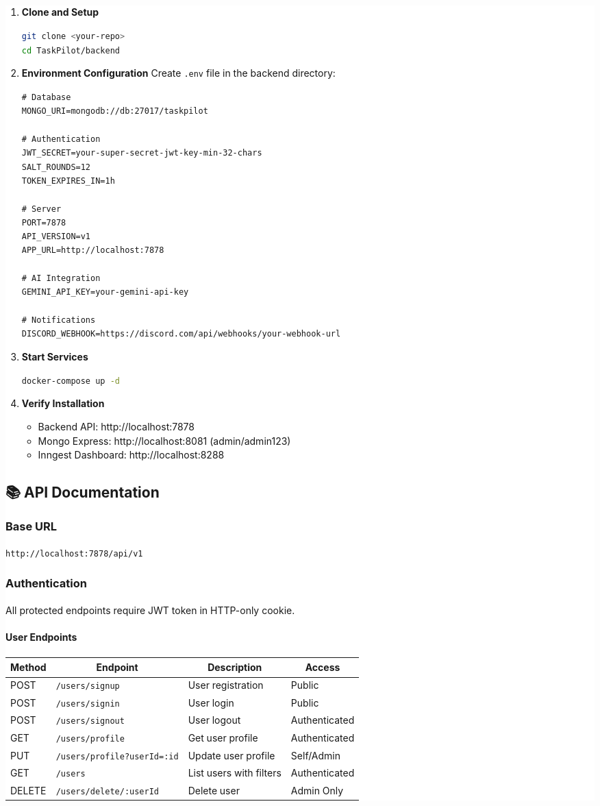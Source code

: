 1. **Clone and Setup**
   ```bash
   git clone <your-repo>
   cd TaskPilot/backend
   ```

2. **Environment Configuration**
   Create `.env` file in the backend directory:
   ```env
   # Database
   MONGO_URI=mongodb://db:27017/taskpilot

   # Authentication
   JWT_SECRET=your-super-secret-jwt-key-min-32-chars
   SALT_ROUNDS=12
   TOKEN_EXPIRES_IN=1h

   # Server
   PORT=7878
   API_VERSION=v1
   APP_URL=http://localhost:7878

   # AI Integration
   GEMINI_API_KEY=your-gemini-api-key

   # Notifications 
   DISCORD_WEBHOOK=https://discord.com/api/webhooks/your-webhook-url
   ```

3. **Start Services**
   ```bash
   docker-compose up -d
   ```

4. **Verify Installation**
   - Backend API: http://localhost:7878
   - Mongo Express: http://localhost:8081 (admin/admin123)
   - Inngest Dashboard: http://localhost:8288

## 📚 API Documentation

### Base URL
```
http://localhost:7878/api/v1
```

### Authentication

All protected endpoints require JWT token in HTTP-only cookie.

#### User Endpoints

| Method | Endpoint | Description | Access |
|--------|----------|-------------|---------|
| POST | `/users/signup` | User registration | Public |
| POST | `/users/signin` | User login | Public |
| POST | `/users/signout` | User logout | Authenticated |
| GET | `/users/profile` | Get user profile | Authenticated |
| PUT | `/users/profile?userId=:id` | Update user profile | Self/Admin |
| GET | `/users` | List users with filters | Authenticated |
| DELETE | `/users/delete/:userId` | Delete user | Admin Only |
